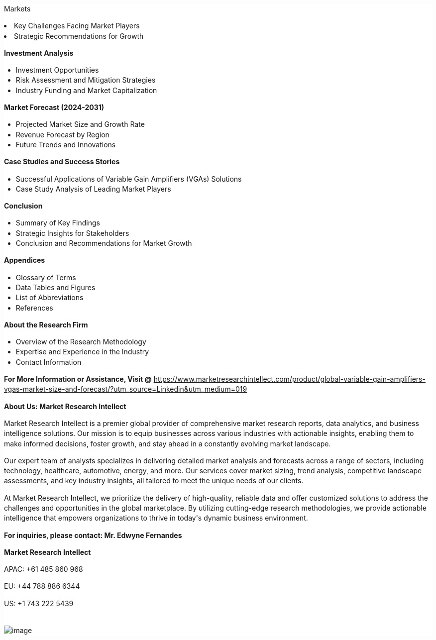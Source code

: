Markets</li><li>Key Challenges Facing Market Players</li><li>Strategic Recommendations for Growth</li></ul><p><strong>Investment Analysis</strong></p><ul><li>Investment Opportunities</li><li>Risk Assessment and Mitigation Strategies</li><li>Industry Funding and Market Capitalization</li></ul><p><strong>Market Forecast (2024-2031)</strong></p><ul><li>Projected Market Size and Growth Rate</li><li>Revenue Forecast by Region</li><li>Future Trends and Innovations</li></ul><p><strong>Case Studies and Success Stories</strong></p><ul><li>Successful Applications of Variable Gain Amplifiers (VGAs) Solutions</li><li>Case Study Analysis of Leading Market Players</li></ul><p><strong>Conclusion</strong></p><ul><li>Summary of Key Findings</li><li>Strategic Insights for Stakeholders</li><li>Conclusion and Recommendations for Market Growth</li></ul><p><strong>Appendices</strong></p><ul><li>Glossary of Terms</li><li>Data Tables and Figures</li><li>List of Abbreviations</li><li>References</li></ul><p><strong>About the Research Firm</strong></p><ul><li>Overview of the Research Methodology</li><li>Expertise and Experience in the Industry</li><li>Contact Information</li></ul></div><div class="article-main__content" data-test-id="publishing-text-block"><p><span class="font-[700]"><strong>For More Information or Assistance, Visit @</strong>&nbsp;<a href="https://www.marketresearchintellect.com/product/global-variable-gain-amplifiers-vgas-market-size-and-forecast/?utm_source=Linkedin&utm_medium=019">https://www.marketresearchintellect.com/product/global-variable-gain-amplifiers-vgas-market-size-and-forecast/?utm_source=Linkedin&utm_medium=019</a></span></p><p><strong>About Us: Market Research Intellect</strong></p><p>Market Research Intellect is a premier global provider of comprehensive market research reports, data analytics, and business intelligence solutions. Our mission is to equip businesses across various industries with actionable insights, enabling them to make informed decisions, foster growth, and stay ahead in a constantly evolving market landscape.</p><p>Our expert team of analysts specializes in delivering detailed market analysis and forecasts across a range of sectors, including technology, healthcare, automotive, energy, and more. Our services cover market sizing, trend analysis, competitive landscape assessments, and key industry insights, all tailored to meet the unique needs of our clients.</p><p>At Market Research Intellect, we prioritize the delivery of high-quality, reliable data and offer customized solutions to address the challenges and opportunities in the global marketplace. By utilizing cutting-edge research methodologies, we provide actionable intelligence that empowers organizations to thrive in today's dynamic business environment.</p><p><strong>For inquiries, please contact: Mr. Edwyne Fernandes</strong></p><p><strong>Market Research Intellect</strong></p><p>APAC: +61 485 860 968</p><p>EU: +44 788 886 6344</p><p>US: +1 743 222 5439</p></div><div class="article-main__content" data-test-id="publishing-text-block">&nbsp;</div>
![image](https://github.com/user-attachments/assets/cb1b7cf0-a233-49f5-95af-f079c6011a74)
